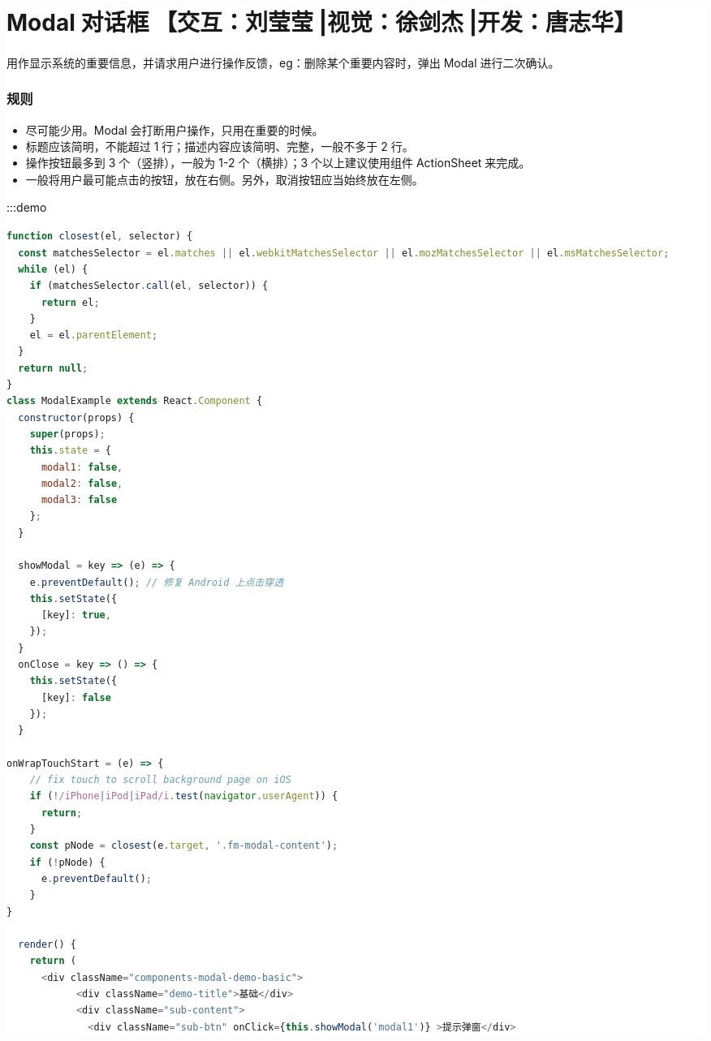 # Modal 对话框 【交互：刘莹莹 |视觉：徐剑杰 |开发：唐志华】

用作显示系统的重要信息，并请求用户进行操作反馈，eg：删除某个重要内容时，弹出 Modal 进行二次确认。

### 规则
- 尽可能少用。Modal 会打断用户操作，只用在重要的时候。
- 标题应该简明，不能超过 1 行；描述内容应该简明、完整，一般不多于 2 行。
- 操作按钮最多到 3 个（竖排），一般为 1-2 个（横排）；3 个以上建议使用组件 ActionSheet 来完成。
- 一般将用户最可能点击的按钮，放在右侧。另外，取消按钮应当始终放在左侧。

:::demo

```js
function closest(el, selector) {
  const matchesSelector = el.matches || el.webkitMatchesSelector || el.mozMatchesSelector || el.msMatchesSelector;
  while (el) {
    if (matchesSelector.call(el, selector)) {
      return el;
    }
    el = el.parentElement;
  }
  return null;
}
class ModalExample extends React.Component {
  constructor(props) {
    super(props);
    this.state = {
      modal1: false,
      modal2: false,
      modal3: false
    };
  }

  showModal = key => (e) => {
    e.preventDefault(); // 修复 Android 上点击穿透
    this.setState({
      [key]: true,
    });
  }
  onClose = key => () => {
    this.setState({
      [key]: false
    });
  }

onWrapTouchStart = (e) => {
    // fix touch to scroll background page on iOS
    if (!/iPhone|iPod|iPad/i.test(navigator.userAgent)) {
      return;
    }
    const pNode = closest(e.target, '.fm-modal-content');
    if (!pNode) {
      e.preventDefault();
    }
}

  render() {
    return (
      <div className="components-modal-demo-basic">
            <div className="demo-title">基础</div>
            <div className="sub-content">
              <div className="sub-btn" onClick={this.showModal('modal1')} >提示弹窗</div>
```